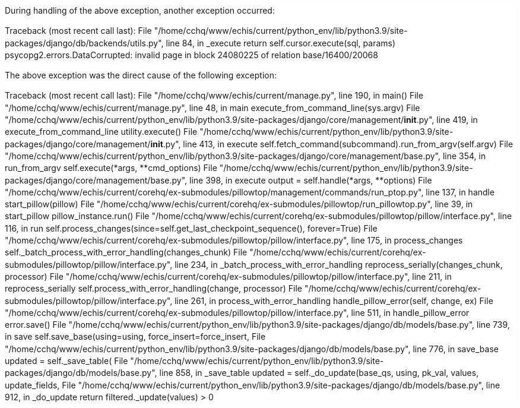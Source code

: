 During handling of the above exception, another exception occurred:

Traceback (most recent call last):
  File "/home/cchq/www/echis/current/python_env/lib/python3.9/site-packages/django/db/backends/utils.py", line 84, in _execute
    return self.cursor.execute(sql, params)
psycopg2.errors.DataCorrupted: invalid page in block 24080225 of relation base/16400/20068


The above exception was the direct cause of the following exception:

Traceback (most recent call last):
  File "/home/cchq/www/echis/current/manage.py", line 190, in <module>
    main()
  File "/home/cchq/www/echis/current/manage.py", line 48, in main
    execute_from_command_line(sys.argv)
  File "/home/cchq/www/echis/current/python_env/lib/python3.9/site-packages/django/core/management/__init__.py", line 419, in execute_from_command_line
    utility.execute()
  File "/home/cchq/www/echis/current/python_env/lib/python3.9/site-packages/django/core/management/__init__.py", line 413, in execute
    self.fetch_command(subcommand).run_from_argv(self.argv)
  File "/home/cchq/www/echis/current/python_env/lib/python3.9/site-packages/django/core/management/base.py", line 354, in run_from_argv
    self.execute(*args, **cmd_options)
  File "/home/cchq/www/echis/current/python_env/lib/python3.9/site-packages/django/core/management/base.py", line 398, in execute
    output = self.handle(*args, **options)
  File "/home/cchq/www/echis/current/corehq/ex-submodules/pillowtop/management/commands/run_ptop.py", line 137, in handle
    start_pillow(pillow)
  File "/home/cchq/www/echis/current/corehq/ex-submodules/pillowtop/run_pillowtop.py", line 39, in start_pillow
    pillow_instance.run()
  File "/home/cchq/www/echis/current/corehq/ex-submodules/pillowtop/pillow/interface.py", line 116, in run
    self.process_changes(since=self.get_last_checkpoint_sequence(), forever=True)
  File "/home/cchq/www/echis/current/corehq/ex-submodules/pillowtop/pillow/interface.py", line 175, in process_changes
    self._batch_process_with_error_handling(changes_chunk)
  File "/home/cchq/www/echis/current/corehq/ex-submodules/pillowtop/pillow/interface.py", line 234, in _batch_process_with_error_handling
    reprocess_serially(changes_chunk, processor)
  File "/home/cchq/www/echis/current/corehq/ex-submodules/pillowtop/pillow/interface.py", line 211, in reprocess_serially
    self.process_with_error_handling(change, processor)
  File "/home/cchq/www/echis/current/corehq/ex-submodules/pillowtop/pillow/interface.py", line 261, in process_with_error_handling
    handle_pillow_error(self, change, ex)
  File "/home/cchq/www/echis/current/corehq/ex-submodules/pillowtop/pillow/interface.py", line 511, in handle_pillow_error
    error.save()
  File "/home/cchq/www/echis/current/python_env/lib/python3.9/site-packages/django/db/models/base.py", line 739, in save
    self.save_base(using=using, force_insert=force_insert,
  File "/home/cchq/www/echis/current/python_env/lib/python3.9/site-packages/django/db/models/base.py", line 776, in save_base
    updated = self._save_table(
  File "/home/cchq/www/echis/current/python_env/lib/python3.9/site-packages/django/db/models/base.py", line 858, in _save_table
    updated = self._do_update(base_qs, using, pk_val, values, update_fields,
  File "/home/cchq/www/echis/current/python_env/lib/python3.9/site-packages/django/db/models/base.py", line 912, in _do_update
    return filtered._update(values) > 0